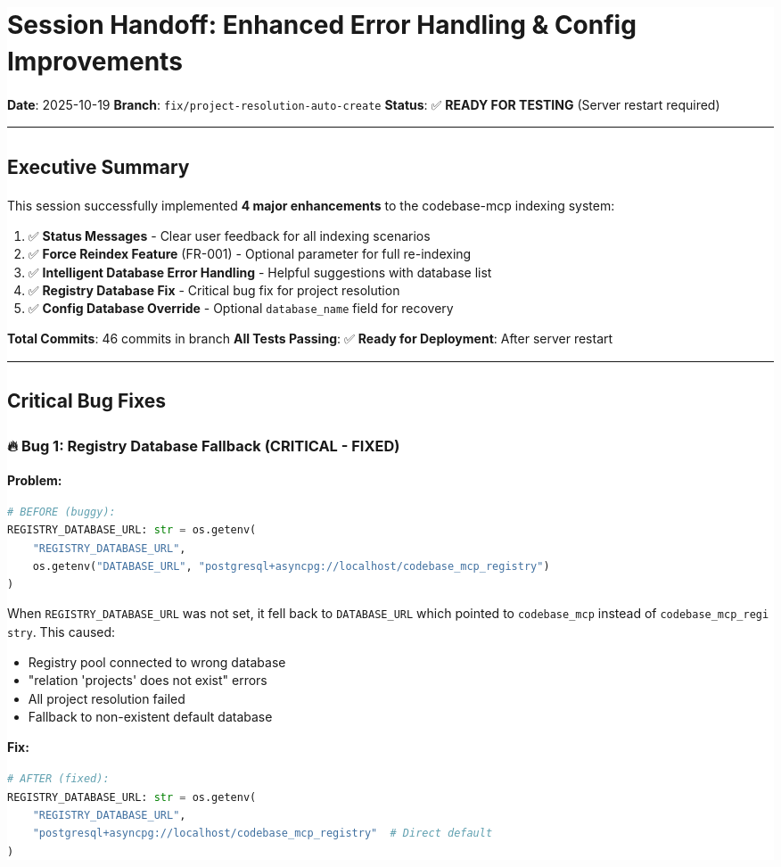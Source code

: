 # Session Handoff: Enhanced Error Handling & Config Improvements

**Date**: 2025-10-19
**Branch**: `fix/project-resolution-auto-create`
**Status**: ✅ **READY FOR TESTING** (Server restart required)

---

## Executive Summary

This session successfully implemented **4 major enhancements** to the codebase-mcp indexing system:

1. ✅ **Status Messages** - Clear user feedback for all indexing scenarios
2. ✅ **Force Reindex Feature** (FR-001) - Optional parameter for full re-indexing
3. ✅ **Intelligent Database Error Handling** - Helpful suggestions with database list
4. ✅ **Registry Database Fix** - Critical bug fix for project resolution
5. ✅ **Config Database Override** - Optional `database_name` field for recovery

**Total Commits**: 46 commits in branch
**All Tests Passing**: ✅
**Ready for Deployment**: After server restart

---

## Critical Bug Fixes

### 🔥 Bug 1: Registry Database Fallback (CRITICAL - FIXED)

**Problem:**
```python
# BEFORE (buggy):
REGISTRY_DATABASE_URL: str = os.getenv(
    "REGISTRY_DATABASE_URL",
    os.getenv("DATABASE_URL", "postgresql+asyncpg://localhost/codebase_mcp_registry")
)
```

When `REGISTRY_DATABASE_URL` was not set, it fell back to `DATABASE_URL` which pointed to `codebase_mcp` instead of `codebase_mcp_registry`. This caused:
- Registry pool connected to wrong database
- "relation 'projects' does not exist" errors
- All project resolution failed
- Fallback to non-existent default database

**Fix:**
```python
# AFTER (fixed):
REGISTRY_DATABASE_URL: str = os.getenv(
    "REGISTRY_DATABASE_URL",
    "postgresql+asyncpg://localhost/codebase_mcp_registry"  # Direct default
)
```
